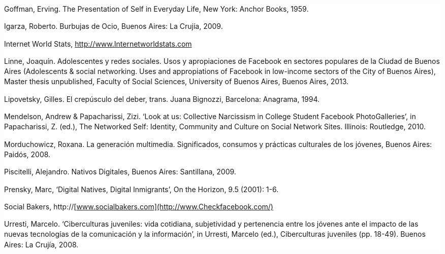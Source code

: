Goffman, Erving. The Presentation of Self in Everyday Life, New York:
Anchor Books, 1959.

Igarza, Roberto. Burbujas de Ocio, Buenos Aires: La Crujía, 2009.

Internet World Stats, http://www.Internetworldstats.com

Linne, Joaquín. Adolescentes y redes sociales. Usos y apropiaciones de
Facebook en sectores populares de la Ciudad de Buenos Aires (Adolescents
& social networking. Uses and appropiations of Facebook in low-income
sectors of the City of Buenos Aires), Master thesis unpublished, Faculty
of Social Sciences, University of Buenos Aires, Buenos Aires, 2013.

Lipovetsky, Gilles. El crepúsculo del deber, trans. Juana Bignozzi,
Barcelona: Anagrama, 1994.

Mendelson, Andrew & Papacharissi, Zizi. ‘Look at us: Collective
Narcissism in College Student Facebook PhotoGalleries’, in Papacharissi,
Z. (ed.), The Networked Self: Identity, Community and Culture on Social
Network Sites. Illinois: Routledge, 2010.

Morduchowicz, Roxana. La generación multimedia. Significados, consumos y
prácticas culturales de los jóvenes, Buenos Aires: Paidós, 2008.

Piscitelli, Alejandro. Nativos Digitales, Buenos Aires: Santillana,
2009.

Prensky, Marc, ‘Digital Natives, Digital Inmigrants’, On the Horizon,
9.5 (2001): 1-6.

Social Bakers,
http://[www.socialbakers.com](http://www.Checkfacebook.com/)

Urresti, Marcelo. ‘Ciberculturas juveniles: vida cotidiana, subjetividad
y pertenencia entre los jóvenes ante el impacto de las nuevas
tecnologías de la comunicación y la información’, in Urresti, Marcelo
(ed.), Ciberculturas juveniles (pp. 18-49). Buenos Aires: La Crujía,
2008.

[^5_Basile_Linne_1]: Internet World Stats,
    http://www.i[nternetworldstats.com](../customXml/item1.xml).

[^5_Basile_Linne_2]: Marc Prensky, ‘Digital Natives, Digital Inmigrants’, On the
    Horizon 9.5 (2001): 1-6.

[^5_Basile_Linne_3]: Richard Chalfen, Snapshots Versions of Life, Ohio: University
    Popular Press, 1987.

[^5_Basile_Linne_4]: Meaning Playstation, a well-known brand of videogames.

[^5_Basile_Linne_5]: Manuel Castells, Communication Power, Oxford: Oxford University
    Press, 2009.

[^5_Basile_Linne_6]: Alejandro Piscitelli, Nativos digitales, Buenos Aires: Santillana,
    2009.

[^5_Basile_Linne_7]: Roxana Morduchowicz, La generación multimedia. Significados,
    consumos y prácticas culturales de los jóvenes, Buenos Aires:
    Paidós, 2008.

[^5_Basile_Linne_8]: Francisco Albarello, Leer y navegar en Internet, Buenos Aires: La
    Crujía, 2011.

[^5_Basile_Linne_9]: Zigmunt Bauman, Liquid Modernity, Cambridge: Polity, 2000.

[^5_Basile_Linne_10]: Gilles Lipovetsky, El crepúsculo del deber, Barcelona: Anagrama,
    1994.

[^5_Basile_Linne_11]: Joaquín Linne, Adolescentes y redes sociales. Usos y
    apropiaciones de Facebook en sectores populares de la Ciudad de
    Buenos Aires (Adolescents & social networking. Uses and
    appropiations of Facebook in low-income sectors of the City of
    Buenos Aires), Master thesis unpublished, Faculty of Social
    Sciences, University of Buenos Aires, Buenos Aires, 2013.


[^5_Basile_Linne_12]: Judith Butler, Bodies that Matter: On the Discursive Limits of
[^5_Basile_Linne_13]: Andrew Mendelson and Zizi Papacharissi, ‘Look at Us: Collective
[^5_Basile_Linne_14]: Erving Goffman, The Presentation of Self in Everyday Life, New
[^5_Basile_Linne_15]: Joaquín Linne, Adolescentes y redes sociales. Usos y